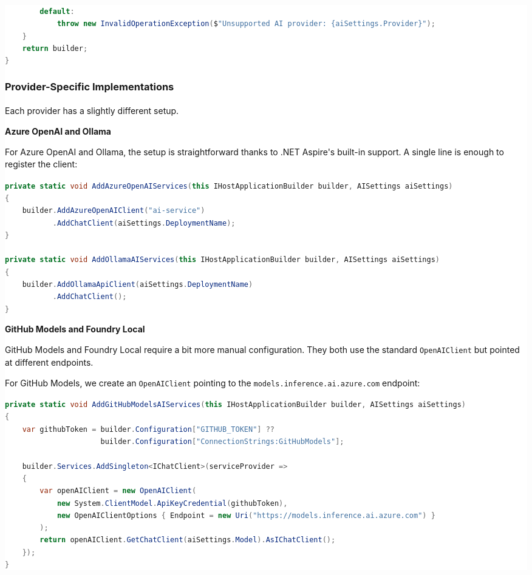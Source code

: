 ```csharp
        default:
            throw new InvalidOperationException($"Unsupported AI provider: {aiSettings.Provider}");
    }
    return builder;
}
```

### Provider-Specific Implementations

Each provider has a slightly different setup.

**Azure OpenAI and Ollama**

For Azure OpenAI and Ollama, the setup is straightforward thanks to .NET Aspire's built-in support. A single line is enough to register the client:

```csharp
private static void AddAzureOpenAIServices(this IHostApplicationBuilder builder, AISettings aiSettings)
{
    builder.AddAzureOpenAIClient("ai-service")
           .AddChatClient(aiSettings.DeploymentName);
}

private static void AddOllamaAIServices(this IHostApplicationBuilder builder, AISettings aiSettings)
{
    builder.AddOllamaApiClient(aiSettings.DeploymentName)
           .AddChatClient();
}
```

**GitHub Models and Foundry Local**

GitHub Models and Foundry Local require a bit more manual configuration. They both use the standard `OpenAIClient` but pointed at different endpoints.

For GitHub Models, we create an `OpenAIClient` pointing to the `models.inference.ai.azure.com` endpoint:

```csharp
private static void AddGitHubModelsAIServices(this IHostApplicationBuilder builder, AISettings aiSettings)
{
    var githubToken = builder.Configuration["GITHUB_TOKEN"] ??
                      builder.Configuration["ConnectionStrings:GitHubModels"];

    builder.Services.AddSingleton<IChatClient>(serviceProvider =>
    {
        var openAIClient = new OpenAIClient(
            new System.ClientModel.ApiKeyCredential(githubToken),
            new OpenAIClientOptions { Endpoint = new Uri("https://models.inference.ai.azure.com") }
        );
        return openAIClient.GetChatClient(aiSettings.Model).AsIChatClient();
    });
}
```
